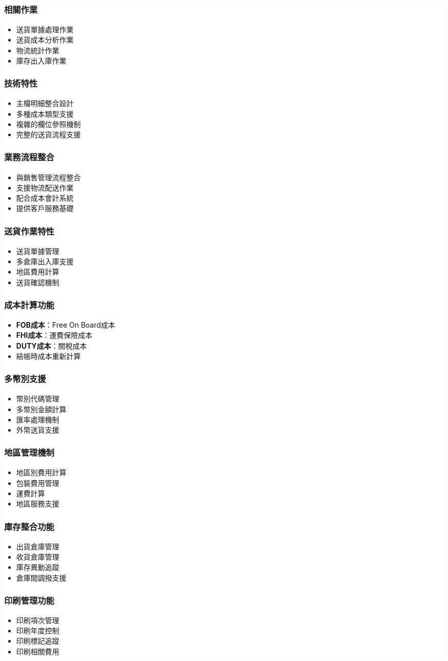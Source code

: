 ### 相關作業
- 送貨單據處理作業
- 送貨成本分析作業
- 物流統計作業
- 庫存出入庫作業

### 技術特性
- 主檔明細整合設計
- 多種成本類型支援
- 複雜的欄位參照機制
- 完整的送貨流程支援

### 業務流程整合
- 與銷售管理流程整合
- 支援物流配送作業
- 配合成本會計系統
- 提供客戶服務基礎

### 送貨作業特性
- 送貨單據管理
- 多倉庫出入庫支援
- 地區費用計算
- 送貨確認機制

### 成本計算功能
- **FOB成本**：Free On Board成本
- **FHI成本**：運費保險成本
- **DUTY成本**：關稅成本
- 結帳時成本重新計算

### 多幣別支援
- 幣別代碼管理
- 多幣別金額計算
- 匯率處理機制
- 外幣送貨支援

### 地區管理機制
- 地區別費用計算
- 包裝費用管理
- 運費計算
- 地區服務支援

### 庫存整合功能
- 出貨倉庫管理
- 收貨倉庫管理
- 庫存異動追蹤
- 倉庫間調撥支援

### 印刷管理功能
- 印刷項次管理
- 印刷年度控制
- 印刷標記追蹤
- 印刷相關費用 